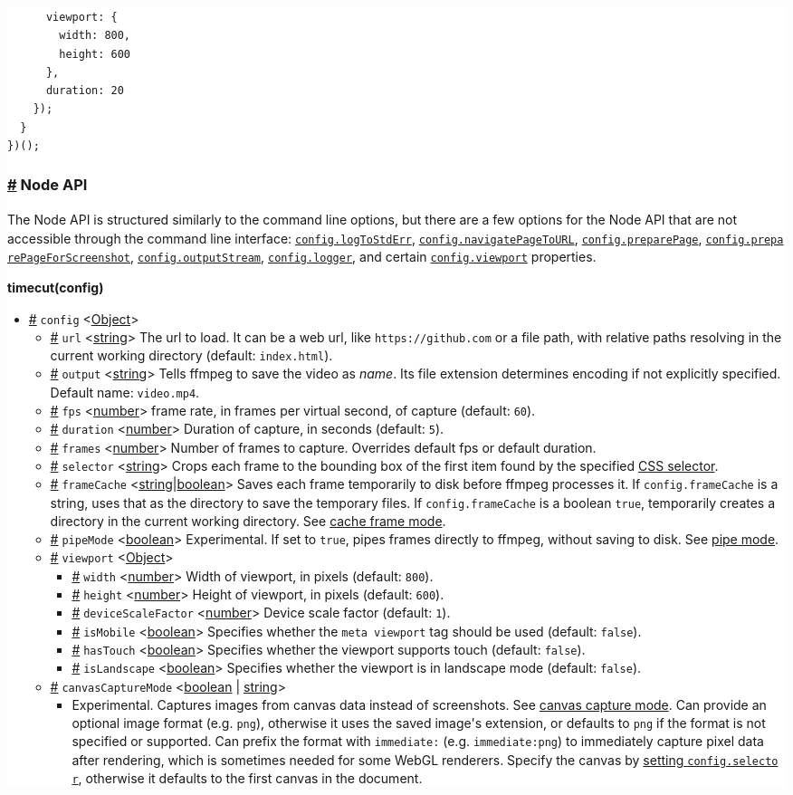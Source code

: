 ```node
      viewport: {
        width: 800,
        height: 600
      },
      duration: 20
    });
  }
})();
```

### <a name="node-api" href="#node-api">#</a> Node API

The Node API is structured similarly to the command line options, but there are a few options for the Node API that are not accessible through the command line interface: [`config.logToStdErr`](#js-config-log-to-std-err), [`config.navigatePageToURL`](#js-config-navigate-page-to-url), [`config.preparePage`](#js-config-prepare-page), [`config.preparePageForScreenshot`](#js-config-prepare-page-for-screenshot), [`config.outputStream`](#js-config-output-stream), [`config.logger`](#js-config-logger), and certain [`config.viewport`](#js-config-viewport) properties.

**timecut(config)**
*  <a name="js-api-config" href="#js-api-config">#</a> `config` &lt;[Object][]&gt;
    * <a name="js-config-url" href="#js-config-url">#</a> `url` &lt;[string][]&gt; The url to load. It can be a web url, like `https://github.com` or a file path, with relative paths resolving in the current working directory (default: `index.html`).
    * <a name="js-config-output" href="#js-config-output">#</a> `output` &lt;[string][]&gt; Tells ffmpeg to save the video as *name*.  Its file extension determines encoding if not explicitly specified. Default name: `video.mp4`.
    * <a name="js-config-fps" href="#js-config-fps">#</a> `fps` &lt;[number][]&gt; frame rate, in frames per virtual second, of capture (default: `60`).
    * <a name="js-config-duration" href="#js-config-duration">#</a> `duration` &lt;[number][]&gt; Duration of capture, in seconds (default: `5`).
    * <a name="js-config-frames" href="#js-config-frames">#</a> `frames` &lt;[number][]&gt; Number of frames to capture. Overrides default fps or default duration.
    * <a name="js-config-selector" href="#js-config-selector">#</a> `selector` &lt;[string][]&gt; Crops each frame to the bounding box of the first item found by the specified [CSS selector][].
    * <a name="js-config-frame-cache" href="#js-config-frame-cache">#</a> `frameCache` &lt;[string][]|[boolean][]&gt; Saves each frame temporarily to disk before ffmpeg processes it. If `config.frameCache` is a string, uses that as the directory to save the temporary files. If `config.frameCache` is a boolean `true`, temporarily creates a directory in the current working directory. See [cache frame mode](#cache-frame-mode).
    * <a name="js-config-pipe-mode" href="#js-config-pipe-mode">#</a> `pipeMode` &lt;[boolean][]&gt; Experimental. If set to `true`, pipes frames directly to ffmpeg, without saving to disk. See [pipe mode](#pipe-mode).
    * <a name="js-config-viewport" href="#js-config-viewport">#</a> `viewport` &lt;[Object][]&gt;
        * <a name="js-config-viewport-width" href="#js-config-viewport-width">#</a> `width` &lt;[number][]&gt; Width of viewport, in pixels (default: `800`).
        * <a name="js-config-viewport-height" href="#js-config-viewport-height">#</a> `height` &lt;[number][]&gt; Height of viewport, in pixels (default: `600`).
        * <a name="js-config-viewport-scale-factor" href="#js-config-viewport-scale-factor">#</a> `deviceScaleFactor` &lt;[number][]&gt; Device scale factor (default: `1`).
        * <a name="js-config-viewport-mobile" href="#js-config-viewport-mobile">#</a> `isMobile` &lt;[boolean][]&gt; Specifies whether the `meta viewport` tag should be used (default: `false`).
        * <a name="js-config-viewport-touch" href="#js-config-viewport-touch">#</a> `hasTouch` &lt;[boolean][]&gt; Specifies whether the viewport supports touch (default: `false`).
        * <a name="js-config-viewport-landscape" href="#js-config-viewport-landscape">#</a> `isLandscape` &lt;[boolean][]&gt; Specifies whether the viewport is in landscape mode (default: `false`).
    * <a name="js-config-canvas-capture-mode" href="#js-config-canvas-capture-mode">#</a> `canvasCaptureMode` &lt;[boolean][] | [string][]&gt;
        * Experimental. Captures images from canvas data instead of screenshots. See [canvas capture mode](#canvas-capture-mode). Can provide an optional image format (e.g. `png`), otherwise it uses the saved image's extension, or defaults to `png` if the format is not specified or supported. Can prefix the format with `immediate:` (e.g. `immediate:png`) to immediately capture pixel data after rendering, which is sometimes needed for some WebGL renderers. Specify the canvas by [setting `config.selector`](#js-config-selector), otherwise it defaults to the first canvas in the document.

[Object]: https://developer.mozilla.org/en-US/docs/Web/JavaScript/Reference/Global_Objects/Object
[Array]: https://developer.mozilla.org/en-US/docs/Web/JavaScript/Reference/Global_Objects/Array
[Promise]: https://developer.mozilla.org/en-US/docs/Web/JavaScript/Reference/Global_Objects/Promise
[string]: https://developer.mozilla.org/en-US/docs/Web/JavaScript/Data_structures#String_type
[number]: https://developer.mozilla.org/en-US/docs/Web/JavaScript/Data_structures#Number_type
[boolean]: https://developer.mozilla.org/en-US/docs/Web/JavaScript/Data_structures#Boolean_type
[function]: https://developer.mozilla.org/en-US/docs/Web/JavaScript/Reference/Functions
[CSS selector]: https://developer.mozilla.org/en-US/docs/Web/CSS/CSS_Selectors
[Page]: https://github.com/GoogleChrome/puppeteer/blob/master/docs/api.md#class-page
[stream]: https://nodejs.org/api/stream.html